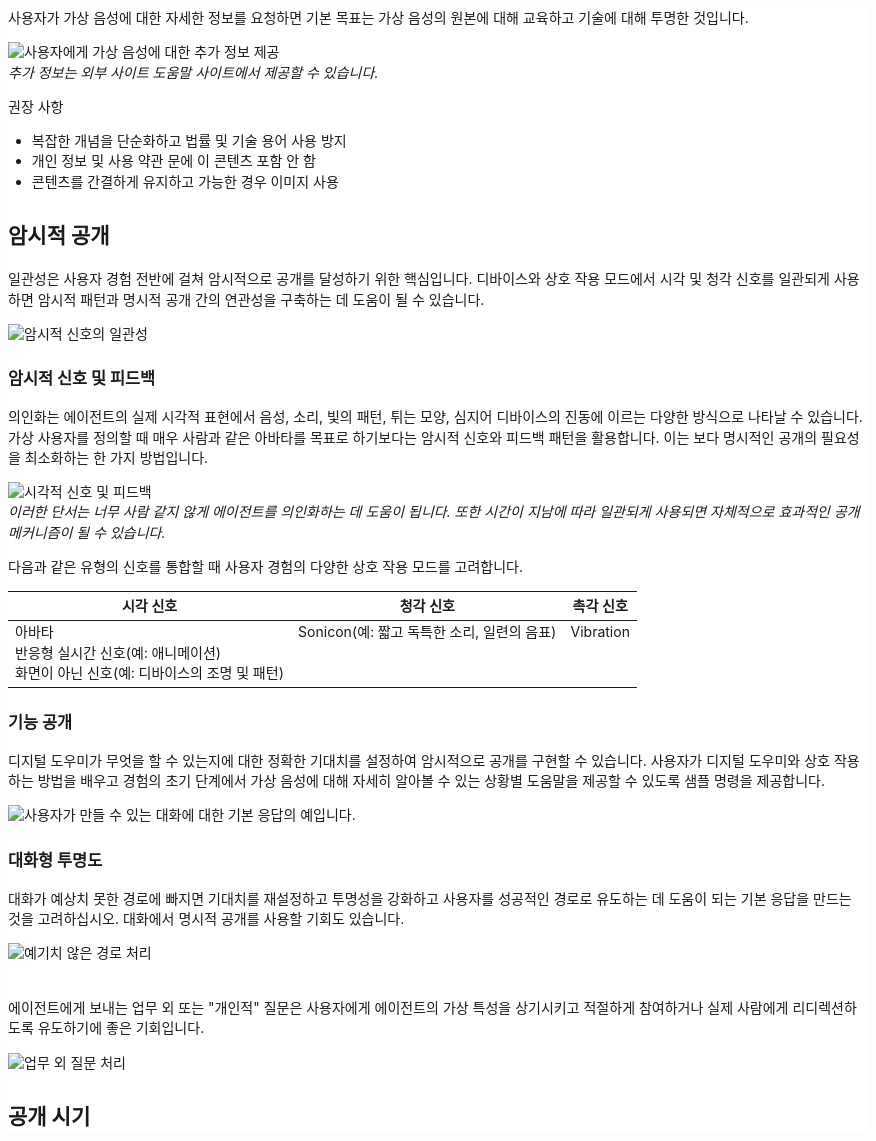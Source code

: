 사용자가 가상 음성에 대한 자세한 정보를 요청하면 기본 목표는 가상 음성의 원본에 대해 교육하고 기술에 대해 투명한 것입니다.

![사용자에게 가상 음성에 대한 추가 정보 제공](media/responsible-ai/disclosure-patterns/learn-more.png)<br/>
*추가 정보는 외부 사이트 도움말 사이트에서 제공할 수 있습니다.*

권장 사항

- 복잡한 개념을 단순화하고 법률 및 기술 용어 사용 방지
- 개인 정보 및 사용 약관 문에 이 콘텐츠 포함 안 함
- 콘텐츠를 간결하게 유지하고 가능한 경우 이미지 사용

## <a name="implicit-disclosure"></a>암시적 공개

일관성은 사용자 경험 전반에 걸쳐 암시적으로 공개를 달성하기 위한 핵심입니다. 디바이스와 상호 작용 모드에서 시각 및 청각 신호를 일관되게 사용하면 암시적 패턴과 명시적 공개 간의 연관성을 구축하는 데 도움이 될 수 있습니다.

![암시적 신호의 일관성](media/responsible-ai/disclosure-patterns/consistency.png)

### <a name="implicit-cues--feedback"></a>암시적 신호 및 피드백

의인화는 에이전트의 실제 시각적 표현에서 음성, 소리, 빛의 패턴, 튀는 모양, 심지어 디바이스의 진동에 이르는 다양한 방식으로 나타날 수 있습니다. 가상 사용자를 정의할 때 매우 사람과 같은 아바타를 목표로 하기보다는 암시적 신호와 피드백 패턴을 활용합니다. 이는 보다 명시적인 공개의 필요성을 최소화하는 한 가지 방법입니다.

![시각적 신호 및 피드백](media/responsible-ai/disclosure-patterns/visual-affordances.png)<br/>
*이러한 단서는 너무 사람 같지 않게 에이전트를 의인화하는 데 도움이 됩니다. 또한 시간이 지남에 따라 일관되게 사용되면 자체적으로 효과적인 공개 메커니즘이 될 수 있습니다.*

다음과 같은 유형의 신호를 통합할 때 사용자 경험의 다양한 상호 작용 모드를 고려합니다.

| 시각 신호                                                                                                                                                               | 청각 신호                                                      | 촉각 신호 |
|---------------------------------------------------------------------------------------------------------------------------------------------------------------------------|--------------------------------------------------------------------|-------------|
|  아바타 <br>반응형 실시간 신호(예: 애니메이션)<br> 화면이 아닌 신호(예: 디바이스의 조명 및 패턴)<br>  | Sonicon(예: 짧고 독특한 소리, 일련의 음표) | Vibration   |

### <a name="capability-disclosure"></a>기능 공개

디지털 도우미가 무엇을 할 수 있는지에 대한 정확한 기대치를 설정하여 암시적으로 공개를 구현할 수 있습니다. 사용자가 디지털 도우미와 상호 작용하는 방법을 배우고 경험의 초기 단계에서 가상 음성에 대해 자세히 알아볼 수 있는 상황별 도움말을 제공할 수 있도록 샘플 명령을 제공합니다.

![사용자가 만들 수 있는 대화에 대한 기본 응답의 예입니다.](media/responsible-ai/disclosure-patterns/capability-disclosure.png)<br/>

### <a name="conversational-transparency"></a>대화형 투명도

대화가 예상치 못한 경로에 빠지면 기대치를 재설정하고 투명성을 강화하고 사용자를 성공적인 경로로 유도하는 데 도움이 되는 기본 응답을 만드는 것을 고려하십시오. 대화에서 명시적 공개를 사용할 기회도 있습니다.

![예기치 않은 경로 처리](media/responsible-ai/disclosure-patterns/conversational-transparency-1.png)<br/>

<br/>
에이전트에게 보내는 업무 외 또는 &quot;개인적&quot; 질문은 사용자에게 에이전트의 가상 특성을 상기시키고 적절하게 참여하거나 실제 사람에게 리디렉션하도록 유도하기에 좋은 기회입니다.

![업무 외 질문 처리](media/responsible-ai/disclosure-patterns/conversational-transparency-2.png)<br/>

## <a name="when-to-disclose"></a>공개 시기

